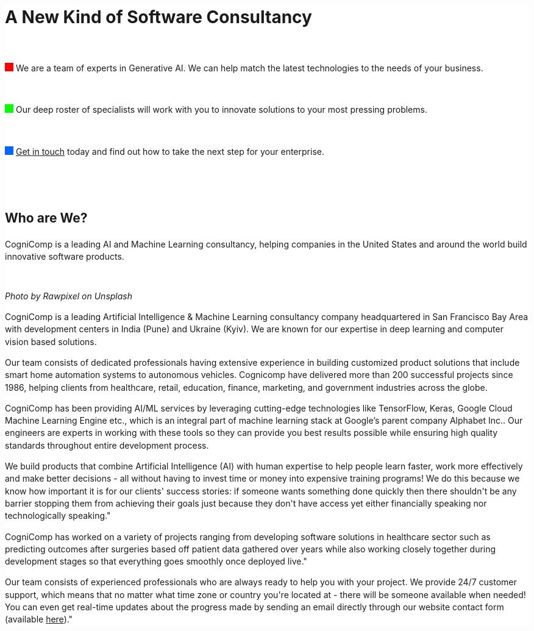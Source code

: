 <div class="big">

# A New Kind of Software Consultancy

<br>

<span style="display:inline-block;width:1em;height:1em;background:#f00"></span> We are a team of experts in Generative AI. We can help match the latest technologies to the needs of your business.

<br>

<span style="display:inline-block;width:1em;height:1em;background:#0f0"></span> Our deep roster of specialists will work with you to innovate solutions to your most pressing problems.

<br>

<span style="display:inline-block;width:1em;height:1em;background:#06f"></span> [Get in touch](/contact.html) today and find out how to take the next step for your enterprise.

<br><br>

## Who are We?

CogniComp is a leading AI and Machine Learning consultancy, helping companies in the United States and around the world build innovative software products.

<img src="/office.avif" style="display:block;margin:0 -40px;width:calc(100% + 85px)">

*Photo by Rawpixel on Unsplash*

CogniComp is a leading Artificial Intelligence & Machine Learning consultancy company headquartered in San Francisco Bay Area with development centers in India (Pune) and Ukraine (Kyiv). We are known for our expertise in deep learning and computer vision based solutions.

Our team consists of dedicated professionals having extensive experience in building customized product solutions that include smart home automation systems to autonomous vehicles. Cognicomp have delivered more than 200 successful projects since 1986, helping clients from healthcare, retail, education, finance, marketing, and government industries across the globe.

CogniComp has been providing AI/ML services by leveraging cutting-edge technologies like TensorFlow, Keras, Google Cloud Machine Learning Engine etc., which is an integral part of machine learning stack at Google’s parent company Alphabet Inc.. Our engineers are experts in working with these tools so they can provide you best results possible while ensuring high quality standards throughout entire development process.

We build products that combine Artificial Intelligence (AI) with human expertise to help people learn faster, work more effectively and make better decisions - all without having to invest time or money into expensive training programs! We do this because we know how important it is for our clients' success stories: if someone wants something done quickly then there shouldn't be any barrier stopping them from achieving their goals just because they don't have access yet either financially speaking nor technologically speaking."

CogniComp has worked on a variety of projects ranging from developing software solutions in healthcare sector such as predicting outcomes after surgeries based off patient data gathered over years while also working closely together during development stages so that everything goes smoothly once deployed live."

Our team consists of experienced professionals who are always ready to help you with your project. We provide 24/7 customer support, which means that no matter what time zone or country you're located at - there will be someone available when needed! You can even get real-time updates about the progress made by sending an email directly through our website contact form (available [here](/contact.html))."

</div>

